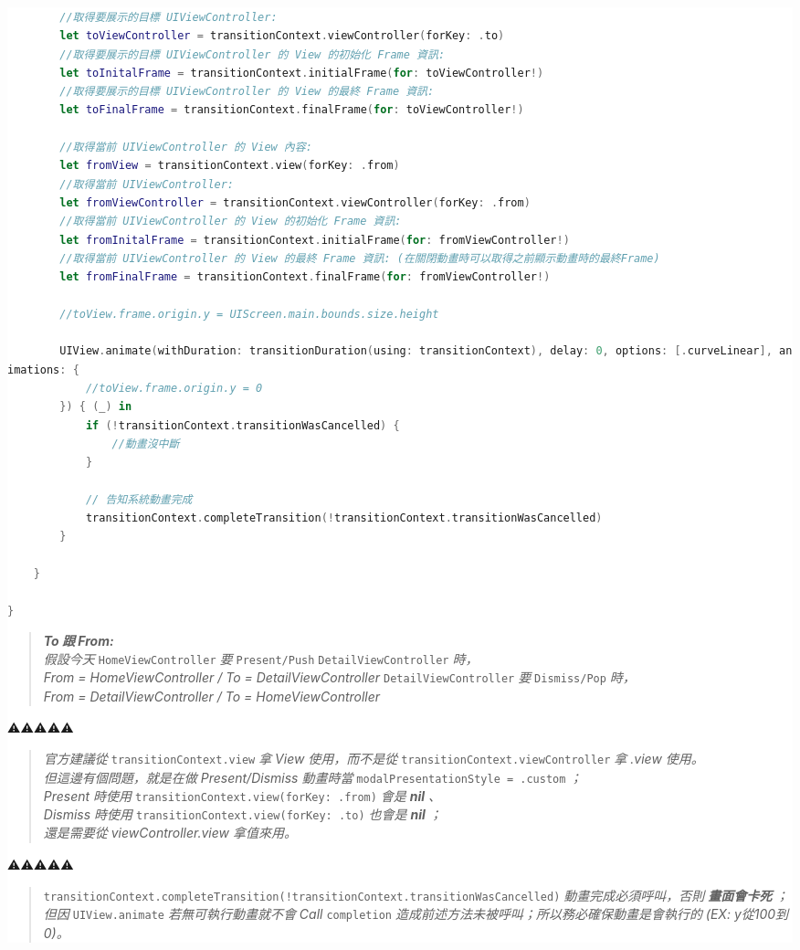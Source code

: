 ```Swift
        //取得要展示的目標 UIViewController:
        let toViewController = transitionContext.viewController(forKey: .to)
        //取得要展示的目標 UIViewController 的 View 的初始化 Frame 資訊:
        let toInitalFrame = transitionContext.initialFrame(for: toViewController!)
        //取得要展示的目標 UIViewController 的 View 的最終 Frame 資訊:
        let toFinalFrame = transitionContext.finalFrame(for: toViewController!)
        
        //取得當前 UIViewController 的 View 內容:
        let fromView = transitionContext.view(forKey: .from)
        //取得當前 UIViewController:
        let fromViewController = transitionContext.viewController(forKey: .from)
        //取得當前 UIViewController 的 View 的初始化 Frame 資訊:
        let fromInitalFrame = transitionContext.initialFrame(for: fromViewController!)
        //取得當前 UIViewController 的 View 的最終 Frame 資訊: (在關閉動畫時可以取得之前顯示動畫時的最終Frame)
        let fromFinalFrame = transitionContext.finalFrame(for: fromViewController!)
        
        //toView.frame.origin.y = UIScreen.main.bounds.size.height
        
        UIView.animate(withDuration: transitionDuration(using: transitionContext), delay: 0, options: [.curveLinear], animations: {
            //toView.frame.origin.y = 0
        }) { (_) in
            if (!transitionContext.transitionWasCancelled) {
                //動畫沒中斷
            }
            
            // 告知系統動畫完成
            transitionContext.completeTransition(!transitionContext.transitionWasCancelled)
        }
        
    }
    
}

```
>  **_To 跟 From:_**  
> _假設今天_ `HomeViewController` _要_ `Present/Push` `DetailViewController` _時，  
> From = HomeViewController / To = DetailViewController_ `DetailViewController` _要_ `Dismiss/Pop` _時，  
> From = DetailViewController / To = HomeViewController_  

⚠️⚠️⚠️⚠️⚠️
> _官方建議從_ `transitionContext.view` _拿 View 使用，而不是從_ `transitionContext.viewController` _拿 .view 使用。  
> 但這邊有個問題，就是在做 Present/Dismiss 動畫時當_ `modalPresentationStyle = .custom` _；  
> Present 時使用_ `transitionContext.view(forKey: .from)` _會是_ **_nil_** _、  
> Dismiss 時使用_ `transitionContext.view(forKey: .to)` _也會是_ **_nil_** _；  
> 還是需要從 viewController.view 拿值來用。_  

⚠️⚠️⚠️⚠️⚠️
> `transitionContext.completeTransition(!transitionContext.transitionWasCancelled)` _動畫完成必須呼叫，否則_ **_畫面會卡死_** _；  
> 但因_ `UIView.animate` _若無可執行動畫就不會 Call_ `completion` _造成前述方法未被呼叫；所以務必確保動畫是會執行的 (EX: y從100到0)。_

